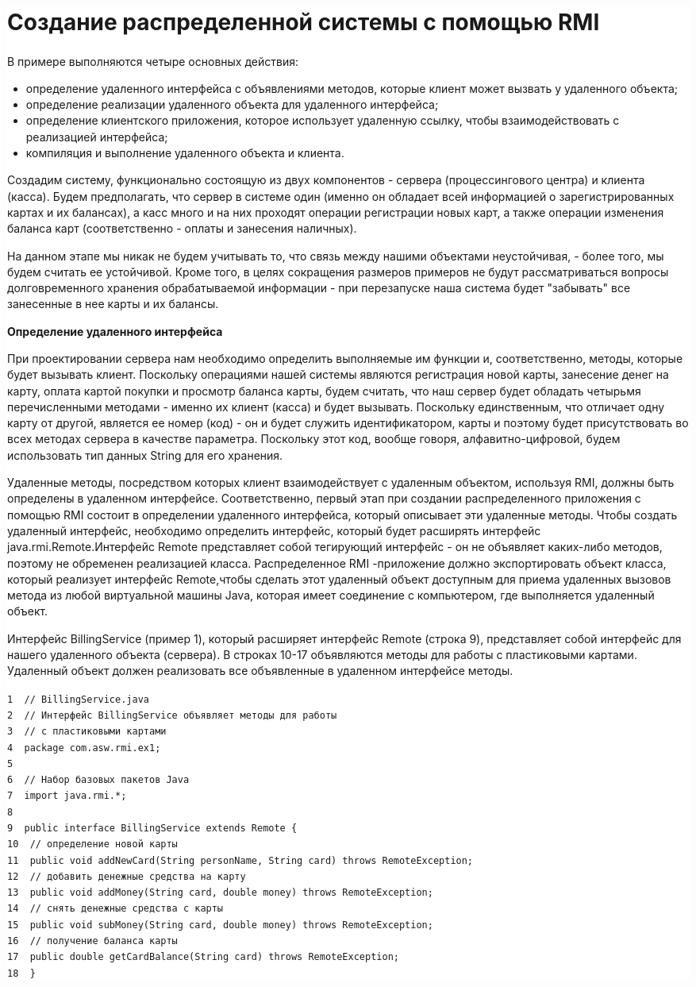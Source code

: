 # Создание распределенной системы с помощью RMI

В примере выполняются четыре основных действия:

* определение удаленного интерфейса с объявлениями методов, которые клиент может вызвать у удаленного объекта;
* определение реализации удаленного объекта для удаленного интерфейса;
* определение клиентского приложения, которое использует удаленную ссылку, чтобы взаимодействовать с реализацией интерфейса;
* компиляция и выполнение удаленного объекта и клиента.

Создадим систему, функционально состоящую из двух компонентов - сервера (процессингового центра) и клиента (касса). Будем предполагать, что сервер в системе один (именно он обладает всей информацией о зарегистрированных картах и их балансах), а касс много и на них проходят операции регистрации новых карт, а также операции изменения баланса карт (соответственно - оплаты и занесения наличных).

На данном этапе мы никак не будем учитывать то, что связь между нашими объектами неустойчивая, - более того, мы будем считать ее устойчивой. Кроме того, в целях сокращения размеров примеров не будут рассматриваться вопросы долговременного хранения обрабатываемой информации - при перезапуске наша система будет "забывать" все занесенные в нее карты и их балансы.

**Определение удаленного интерфейса**

При проектировании сервера нам необходимо определить выполняемые им функции и, соответственно, методы, которые будет вызывать клиент. Поскольку операциями нашей системы являются регистрация новой карты, занесение денег на карту, оплата картой покупки и просмотр баланса карты, будем считать, что наш сервер будет обладать четырьмя перечисленными методами - именно их клиент (касса) и будет вызывать. Поскольку единственным, что отличает одну карту от другой, является ее номер (код) - он и будет служить идентификатором, карты и поэтому будет присутствовать во всех методах сервера в качестве параметра. Поскольку этот код, вообще говоря, алфавитно-цифровой, будем использовать тип данных String для его хранения.

Удаленные методы, посредством которых клиент взаимодействует с удаленным объектом, используя RMI, должны быть определены в удаленном интерфейсе. Соответственно, первый этап при создании распределенного приложения с помощью RMI состоит в определении удаленного интерфейса, который описывает эти удаленные методы. Чтобы создать удаленный интерфейс, необходимо определить интерфейс, который будет расширять интерфейс java.rmi.Remote.Интерфейс Remote представляет собой тегирующий интерфейс - он не объявляет каких-либо методов, поэтому не обременен реализацией класса. Распределенное RMI -приложение должно экспортировать объект класса, который реализует интерфейс Remote,чтобы сделать этот удаленный объект доступным для приема удаленных вызовов метода из любой виртуальной машины Java, которая имеет соединение с компьютером, где выполняется удаленный объект.

Интерфейс BillingService (пример 1), который расширяет интерфейс Remote (строка 9), представляет собой интерфейс для нашего удаленного объекта (сервера). В строках 10-17 объявляются методы для работы с пластиковыми картами. Удаленный объект должен реализовать все объявленные в удаленном интерфейсе методы.

```
1  // BillingService.java
2  // Интерфейс BillingService объявляет методы для работы
3  // с пластиковыми картами
4  package com.asw.rmi.ex1;
5
6  // Набор базовых пакетов Java
7  import java.rmi.*;
8
9  public interface BillingService extends Remote {
10  // определение новой карты
11  public void addNewCard(String personName, String card) throws RemoteException;
12  // добавить денежные средства на карту
13  public void addMoney(String card, double money) throws RemoteException;
14  // снять денежные средства с карты
15  public void subMoney(String card, double money) throws RemoteException;
16  // получение баланса карты
17  public double getCardBalance(String card) throws RemoteException;
18  }
```